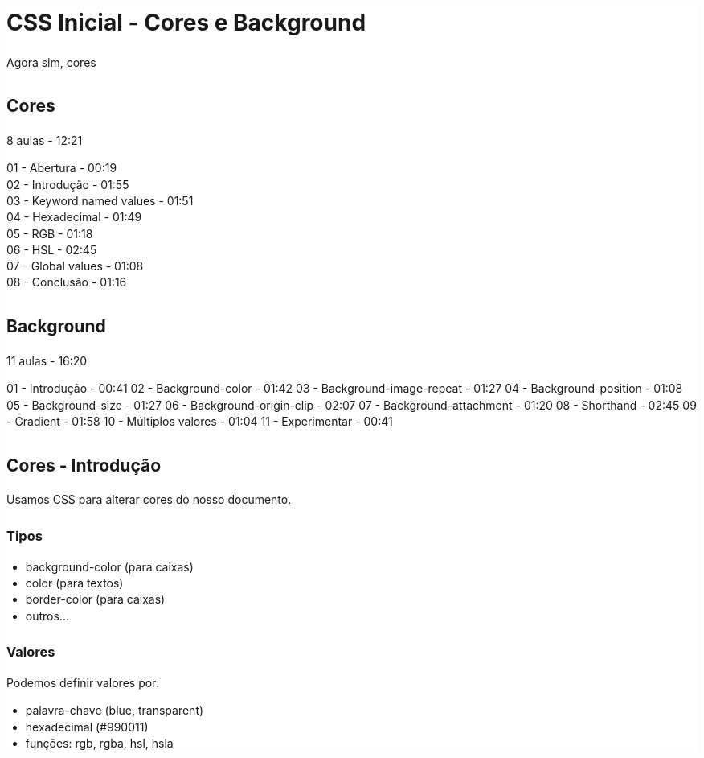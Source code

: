 # CSS Inicial - Cores e Background

Agora sim, cores

## Cores

8 aulas - 12:21  

01 - Abertura - 00:19  
02 - Introdução - 01:55  
03 - Keyword named values - 01:51  
04 - Hexadecimal - 01:49  
05 - RGB - 01:18  
06 - HSL - 02:45  
07 - Global values - 01:08  
08 - Conclusão - 01:16  

## Background

11 aulas - 16:20

01 - Introdução - 00:41
02 - Background-color - 01:42
03 - Background-image-repeat - 01:27
04 - Background-position - 01:08
05 - Background-size - 01:27
06 - Background-origin-clip - 02:07
07 - Background-attachment - 01:20
08 - Shorthand - 02:45
09 - Gradient - 01:58
10 - Múltiplos valores - 01:04
11 - Experimentar - 00:41

## Cores - Introdução

Usamos CSS para alterar cores do nosso documento.  

### Tipos

* background-color (para caixas)  
* color (para textos)  
* border-color (para caixas)  
* outros...  

### Valores

Podemos definir valores por:  

* palavra-chave (blue, transparent)  
* hexadecimal (#990011)  
* funções: rgb, rgba, hsl, hsla  
